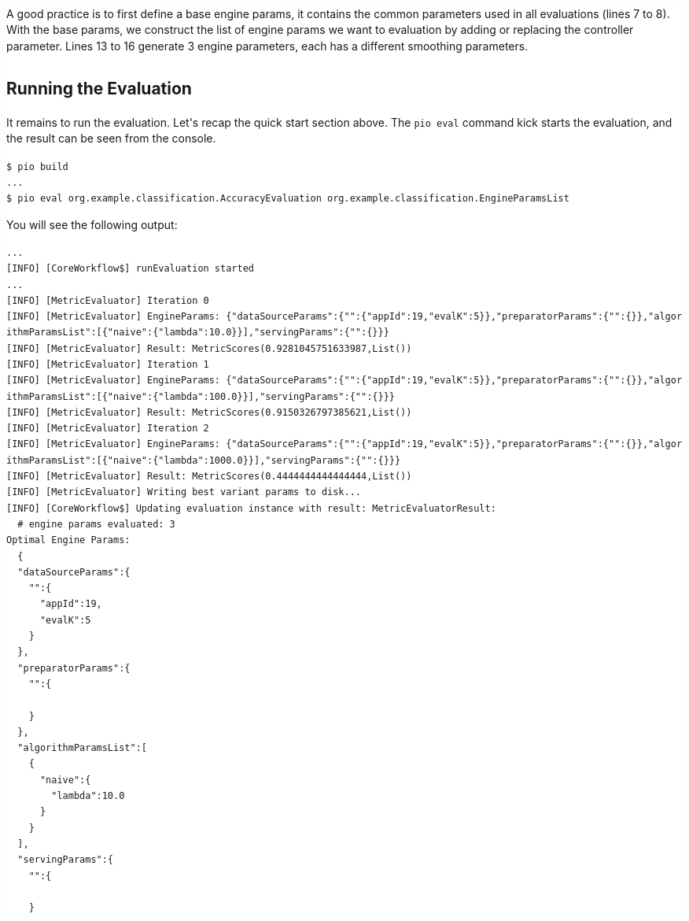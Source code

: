A good practice is to first define a base engine params, it contains the common
parameters used in all evaluations (lines 7 to 8). With the base params, we
construct the list of engine params we want to evaluation by
adding or replacing the controller parameter. Lines 13 to 16 generate 3 engine
parameters, each has a different smoothing parameters.



## Running the Evaluation

It remains to run the evaluation. Let's recap the quick start section above.
The `pio eval` command kick starts the evaluation, and the result can be seen
from the console.

```
$ pio build
...
$ pio eval org.example.classification.AccuracyEvaluation org.example.classification.EngineParamsList
```

You will see the following output:

```
...
[INFO] [CoreWorkflow$] runEvaluation started
...
[INFO] [MetricEvaluator] Iteration 0
[INFO] [MetricEvaluator] EngineParams: {"dataSourceParams":{"":{"appId":19,"evalK":5}},"preparatorParams":{"":{}},"algorithmParamsList":[{"naive":{"lambda":10.0}}],"servingParams":{"":{}}}
[INFO] [MetricEvaluator] Result: MetricScores(0.9281045751633987,List())
[INFO] [MetricEvaluator] Iteration 1
[INFO] [MetricEvaluator] EngineParams: {"dataSourceParams":{"":{"appId":19,"evalK":5}},"preparatorParams":{"":{}},"algorithmParamsList":[{"naive":{"lambda":100.0}}],"servingParams":{"":{}}}
[INFO] [MetricEvaluator] Result: MetricScores(0.9150326797385621,List())
[INFO] [MetricEvaluator] Iteration 2
[INFO] [MetricEvaluator] EngineParams: {"dataSourceParams":{"":{"appId":19,"evalK":5}},"preparatorParams":{"":{}},"algorithmParamsList":[{"naive":{"lambda":1000.0}}],"servingParams":{"":{}}}
[INFO] [MetricEvaluator] Result: MetricScores(0.4444444444444444,List())
[INFO] [MetricEvaluator] Writing best variant params to disk...
[INFO] [CoreWorkflow$] Updating evaluation instance with result: MetricEvaluatorResult:
  # engine params evaluated: 3
Optimal Engine Params:
  {
  "dataSourceParams":{
    "":{
      "appId":19,
      "evalK":5
    }
  },
  "preparatorParams":{
    "":{

    }
  },
  "algorithmParamsList":[
    {
      "naive":{
        "lambda":10.0
      }
    }
  ],
  "servingParams":{
    "":{

    }
```